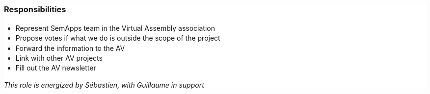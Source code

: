 ### Responsibilities
- Represent SemApps team in the Virtual Assembly association
- Propose votes if what we do is outside the scope of the project
- Forward the information to the AV
- Link with other AV projects
- Fill out the AV newsletter

*This role is energized by Sébastien, with Guillaume in support*
